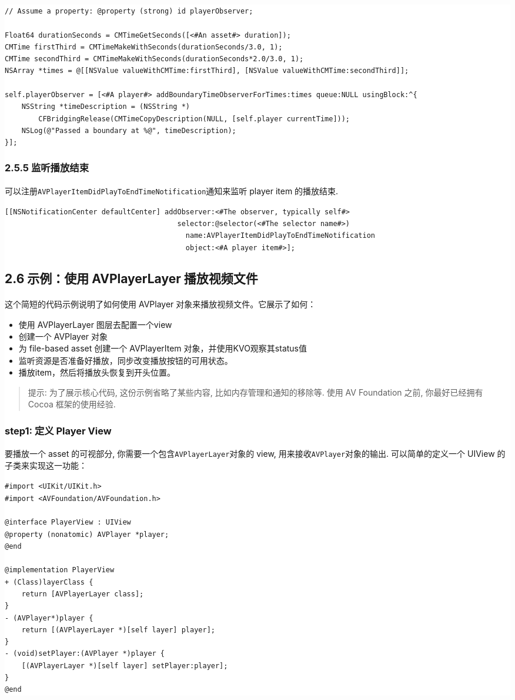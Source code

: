 ```objc
// Assume a property: @property (strong) id playerObserver;
 
Float64 durationSeconds = CMTimeGetSeconds([<#An asset#> duration]);
CMTime firstThird = CMTimeMakeWithSeconds(durationSeconds/3.0, 1);
CMTime secondThird = CMTimeMakeWithSeconds(durationSeconds*2.0/3.0, 1);
NSArray *times = @[[NSValue valueWithCMTime:firstThird], [NSValue valueWithCMTime:secondThird]];
 
self.playerObserver = [<#A player#> addBoundaryTimeObserverForTimes:times queue:NULL usingBlock:^{
    NSString *timeDescription = (NSString *)
        CFBridgingRelease(CMTimeCopyDescription(NULL, [self.player currentTime]));
    NSLog(@"Passed a boundary at %@", timeDescription);
}];
```

### 2.5.5 监听播放结束

可以注册`AVPlayerItemDidPlayToEndTimeNotification`通知来监听 player item 的播放结束.

```objc
[[NSNotificationCenter defaultCenter] addObserver:<#The observer, typically self#>
                                         selector:@selector(<#The selector name#>)
                                           name:AVPlayerItemDidPlayToEndTimeNotification
                                           object:<#A player item#>];
```

## 2.6 示例：使用 AVPlayerLayer 播放视频文件

这个简短的代码示例说明了如何使用 AVPlayer 对象来播放视频文件。它展示了如何：

- 使用 AVPlayerLayer 图层去配置一个view
- 创建一个 AVPlayer 对象
- 为 file-based asset 创建一个 AVPlayerItem 对象，并使用KVO观察其status值
- 监听资源是否准备好播放，同步改变播放按钮的可用状态。
- 播放item，然后将播放头恢复到开头位置。

> 提示: 为了展示核心代码, 这份示例省略了某些内容, 比如内存管理和通知的移除等. 使用 AV Foundation 之前, 你最好已经拥有 Cocoa 框架的使用经验.

### step1: 定义 Player View

要播放一个 asset 的可视部分, 你需要一个包含`AVPlayerLayer`对象的 view, 用来接收`AVPlayer`对象的输出. 可以简单的定义一个 UIView 的子类来实现这一功能：

```objc
#import <UIKit/UIKit.h>
#import <AVFoundation/AVFoundation.h>

@interface PlayerView : UIView
@property (nonatomic) AVPlayer *player;
@end

@implementation PlayerView
+ (Class)layerClass {
    return [AVPlayerLayer class];
}
- (AVPlayer*)player {
    return [(AVPlayerLayer *)[self layer] player];
}
- (void)setPlayer:(AVPlayer *)player {
    [(AVPlayerLayer *)[self layer] setPlayer:player];
}
@end
```
